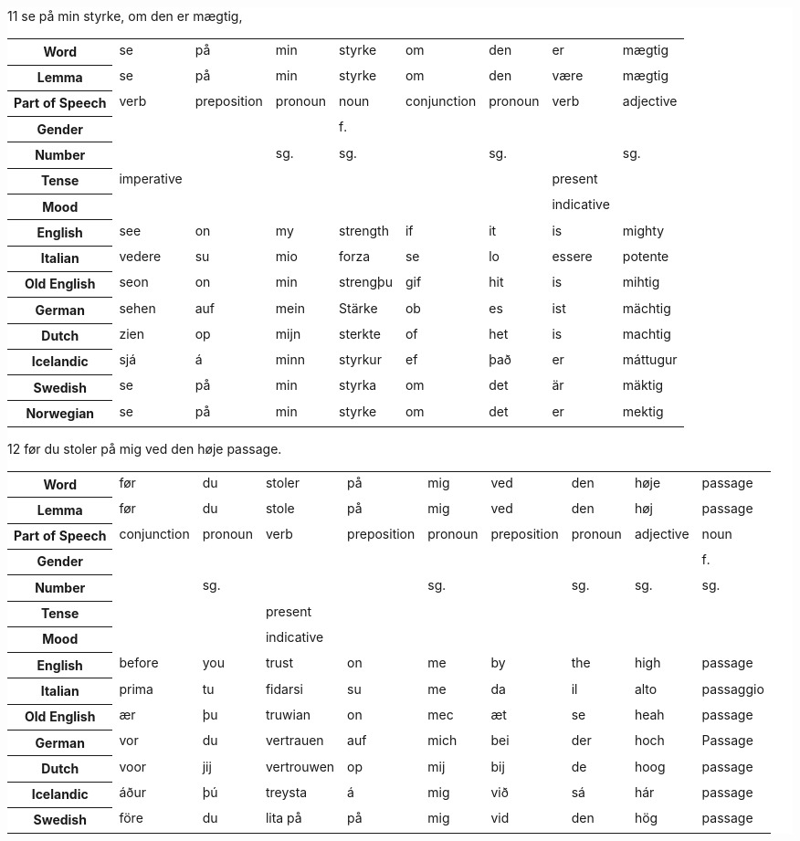 11 se på min styrke, om den er mægtig,

<table>
<tr><th>Word</th><td>se</td><td>på</td><td>min</td><td>styrke</td><td>om</td><td>den</td><td>er</td><td>mægtig</td></tr>
<tr><th>Lemma</th><td>se</td><td>på</td><td>min</td><td>styrke</td><td>om</td><td>den</td><td>være</td><td>mægtig</td></tr>
<tr><th>Part of Speech</th><td>verb</td><td>preposition</td><td>pronoun</td><td>noun</td><td>conjunction</td><td>pronoun</td><td>verb</td><td>adjective</td></tr>
<tr><th>Gender</th><td></td><td></td><td></td><td>f.</td><td></td><td></td><td></td><td></td></tr>
<tr><th>Number</th><td></td><td></td><td>sg.</td><td>sg.</td><td></td><td>sg.</td><td></td><td>sg.</td></tr>
<tr><th>Tense</th><td>imperative</td><td></td><td></td><td></td><td></td><td></td><td>present</td><td></td></tr>
<tr><th>Mood</th><td></td><td></td><td></td><td></td><td></td><td></td><td>indicative</td><td></td></tr>
<tr><th>English</th><td>see</td><td>on</td><td>my</td><td>strength</td><td>if</td><td>it</td><td>is</td><td>mighty</td></tr>
<tr><th>Italian</th><td>vedere</td><td>su</td><td>mio</td><td>forza</td><td>se</td><td>lo</td><td>essere</td><td>potente</td></tr>
<tr><th>Old English</th><td>seon</td><td>on</td><td>min</td><td>strengþu</td><td>gif</td><td>hit</td><td>is</td><td>mihtig</td></tr>
<tr><th>German</th><td>sehen</td><td>auf</td><td>mein</td><td>Stärke</td><td>ob</td><td>es</td><td>ist</td><td>mächtig</td></tr>
<tr><th>Dutch</th><td>zien</td><td>op</td><td>mijn</td><td>sterkte</td><td>of</td><td>het</td><td>is</td><td>machtig</td></tr>
<tr><th>Icelandic</th><td>sjá</td><td>á</td><td>minn</td><td>styrkur</td><td>ef</td><td>það</td><td>er</td><td>máttugur</td></tr>
<tr><th>Swedish</th><td>se</td><td>på</td><td>min</td><td>styrka</td><td>om</td><td>det</td><td>är</td><td>mäktig</td></tr>
<tr><th>Norwegian</th><td>se</td><td>på</td><td>min</td><td>styrke</td><td>om</td><td>det</td><td>er</td><td>mektig</td></tr>
</table>

12 før du stoler på mig ved den høje passage.

<table>
<tr><th>Word</th><td>før</td><td>du</td><td>stoler</td><td>på</td><td>mig</td><td>ved</td><td>den</td><td>høje</td><td>passage</td></tr>
<tr><th>Lemma</th><td>før</td><td>du</td><td>stole</td><td>på</td><td>mig</td><td>ved</td><td>den</td><td>høj</td><td>passage</td></tr>
<tr><th>Part of Speech</th><td>conjunction</td><td>pronoun</td><td>verb</td><td>preposition</td><td>pronoun</td><td>preposition</td><td>pronoun</td><td>adjective</td><td>noun</td></tr>
<tr><th>Gender</th><td></td><td></td><td></td><td></td><td></td><td></td><td></td><td></td><td>f.</td></tr>
<tr><th>Number</th><td></td><td>sg.</td><td></td><td></td><td>sg.</td><td></td><td>sg.</td><td>sg.</td><td>sg.</td></tr>
<tr><th>Tense</th><td></td><td></td><td>present</td><td></td><td></td><td></td><td></td><td></td><td></td></tr>
<tr><th>Mood</th><td></td><td></td><td>indicative</td><td></td><td></td><td></td><td></td><td></td><td></td></tr>
<tr><th>English</th><td>before</td><td>you</td><td>trust</td><td>on</td><td>me</td><td>by</td><td>the</td><td>high</td><td>passage</td></tr>
<tr><th>Italian</th><td>prima</td><td>tu</td><td>fidarsi</td><td>su</td><td>me</td><td>da</td><td>il</td><td>alto</td><td>passaggio</td></tr>
<tr><th>Old English</th><td>ær</td><td>þu</td><td>truwian</td><td>on</td><td>mec</td><td>æt</td><td>se</td><td>heah</td><td>passage</td></tr>
<tr><th>German</th><td>vor</td><td>du</td><td>vertrauen</td><td>auf</td><td>mich</td><td>bei</td><td>der</td><td>hoch</td><td>Passage</td></tr>
<tr><th>Dutch</th><td>voor</td><td>jij</td><td>vertrouwen</td><td>op</td><td>mij</td><td>bij</td><td>de</td><td>hoog</td><td>passage</td></tr>
<tr><th>Icelandic</th><td>áður</td><td>þú</td><td>treysta</td><td>á</td><td>mig</td><td>við</td><td>sá</td><td>hár</td><td>passage</td></tr>
<tr><th>Swedish</th><td>före</td><td>du</td><td>lita på</td><td>på</td><td>mig</td><td>vid</td><td>den</td><td>hög</td><td>passage</td></tr>
